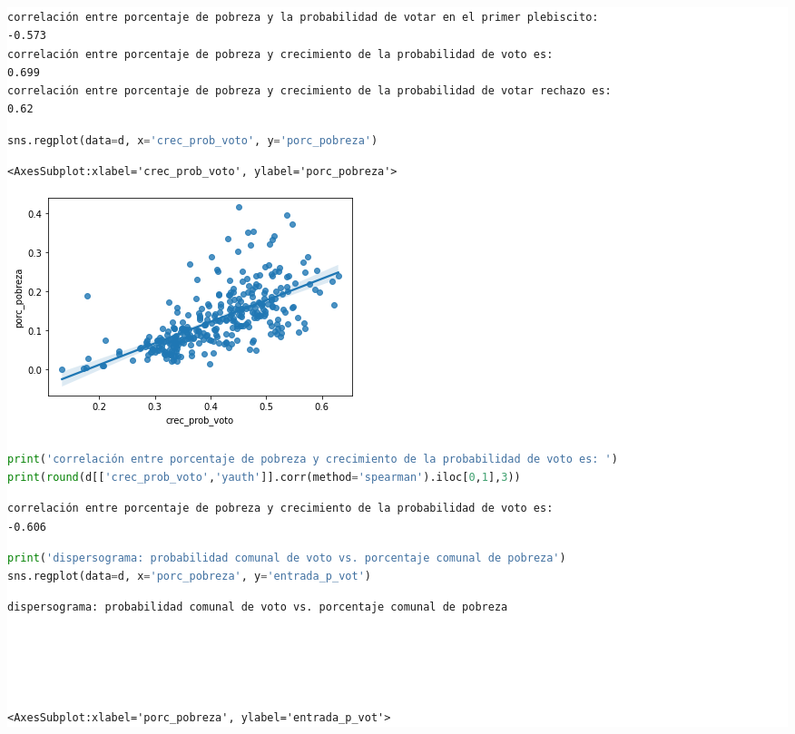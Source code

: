     correlación entre porcentaje de pobreza y la probabilidad de votar en el primer plebiscito: 
    -0.573
    correlación entre porcentaje de pobreza y crecimiento de la probabilidad de voto es: 
    0.699
    correlación entre porcentaje de pobreza y crecimiento de la probabilidad de votar rechazo es: 
    0.62
    


```python
sns.regplot(data=d, x='crec_prob_voto', y='porc_pobreza')
```




    <AxesSubplot:xlabel='crec_prob_voto', ylabel='porc_pobreza'>




    
![png](output_16_1.png)
    



```python
print('correlación entre porcentaje de pobreza y crecimiento de la probabilidad de voto es: ')
print(round(d[['crec_prob_voto','yauth']].corr(method='spearman').iloc[0,1],3))
```

    correlación entre porcentaje de pobreza y crecimiento de la probabilidad de voto es: 
    -0.606
    


```python
print('dispersograma: probabilidad comunal de voto vs. porcentaje comunal de pobreza')
sns.regplot(data=d, x='porc_pobreza', y='entrada_p_vot')
```

    dispersograma: probabilidad comunal de voto vs. porcentaje comunal de pobreza
    




    <AxesSubplot:xlabel='porc_pobreza', ylabel='entrada_p_vot'>

